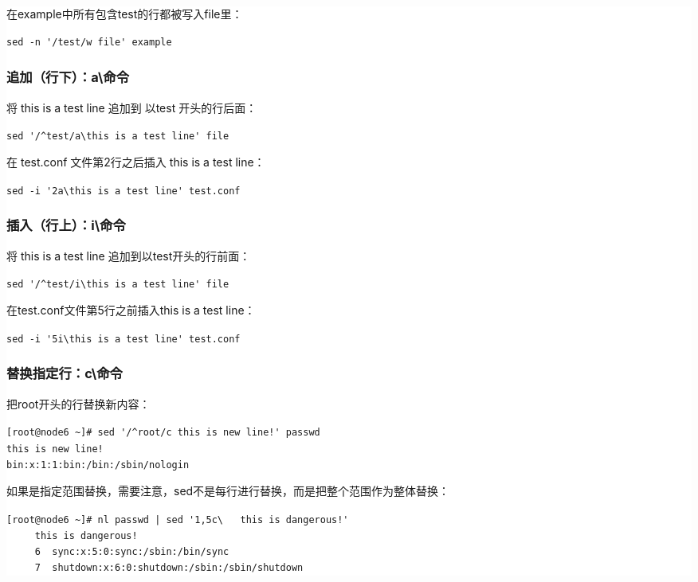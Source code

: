 在example中所有包含test的行都被写入file里：

```shell
sed -n '/test/w file' example
```

### [](https://wangchujiang.com/linux-command/c/sed.html#%E8%BF%BD%E5%8A%A0%E8%A1%8C%E4%B8%8Ba%E5%91%BD%E4%BB%A4)追加（行下）：a\命令

将 this is a test line 追加到 以test 开头的行后面：

```shell
sed '/^test/a\this is a test line' file
```

在 test.conf 文件第2行之后插入 this is a test line：

```shell
sed -i '2a\this is a test line' test.conf
```

### [](https://wangchujiang.com/linux-command/c/sed.html#%E6%8F%92%E5%85%A5%E8%A1%8C%E4%B8%8Ai%E5%91%BD%E4%BB%A4)插入（行上）：i\命令

将 this is a test line 追加到以test开头的行前面：

```shell
sed '/^test/i\this is a test line' file
```

在test.conf文件第5行之前插入this is a test line：

```shell
sed -i '5i\this is a test line' test.conf
```

### [](https://wangchujiang.com/linux-command/c/sed.html#%E6%9B%BF%E6%8D%A2%E6%8C%87%E5%AE%9A%E8%A1%8Cc%E5%91%BD%E4%BB%A4)替换指定行：c\命令

把root开头的行替换新内容：

```shell
[root@node6 ~]# sed '/^root/c this is new line!' passwd 
this is new line!
bin:x:1:1:bin:/bin:/sbin/nologin
```

如果是指定范围替换，需要注意，sed不是每行进行替换，而是把整个范围作为整体替换：

```shell
[root@node6 ~]# nl passwd | sed '1,5c\   this is dangerous!'
     this is dangerous!
     6	sync:x:5:0:sync:/sbin:/bin/sync
     7	shutdown:x:6:0:shutdown:/sbin:/sbin/shutdown
```
